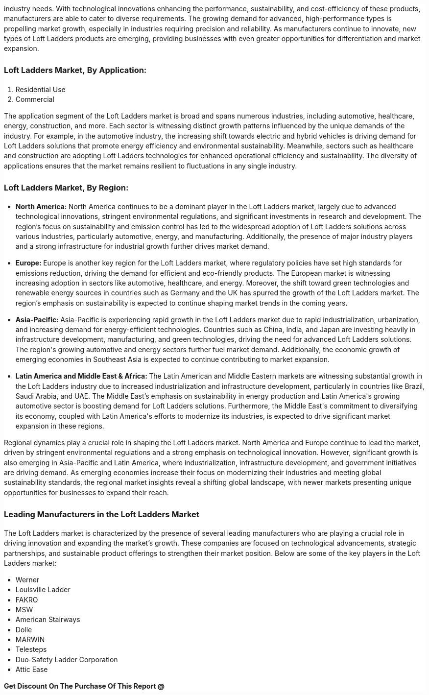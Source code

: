 industry needs. With technological innovations enhancing the performance, sustainability, and cost-efficiency of these products, manufacturers are able to cater to diverse requirements. The growing demand for advanced, high-performance types is propelling market growth, especially in industries requiring precision and reliability. As manufacturers continue to innovate, new types of Loft Ladders products are emerging, providing businesses with even greater opportunities for differentiation and market expansion.</p><h3>Loft Ladders Market,&nbsp;By Application:</h3><ol><li>Residential Use<li> Commercial</li></ol><p>The application segment of the Loft Ladders market is broad and spans numerous industries, including automotive, healthcare, energy, construction, and more. Each sector is witnessing distinct growth patterns influenced by the unique demands of the industry. For example, in the automotive industry, the increasing shift towards electric and hybrid vehicles is driving demand for Loft Ladders solutions that promote energy efficiency and environmental sustainability. Meanwhile, sectors such as healthcare and construction are adopting Loft Ladders technologies for enhanced operational efficiency and sustainability. The diversity of applications ensures that the market remains resilient to fluctuations in any single industry.</p><h3>Loft Ladders Market, By Region:</h3><ul><li><p><strong>North America:&nbsp;</strong>North America continues to be a dominant player in the Loft Ladders market, largely due to advanced technological innovations, stringent environmental regulations, and significant investments in research and development. The region&rsquo;s focus on sustainability and emission control has led to the widespread adoption of Loft Ladders solutions across various industries, particularly automotive, energy, and manufacturing. Additionally, the presence of major industry players and a strong infrastructure for industrial growth further drives market demand.</p></li><li><p><strong><strong>Europe:&nbsp;</strong></strong>Europe is another key region for the Loft Ladders market, where regulatory policies have set high standards for emissions reduction, driving the demand for efficient and eco-friendly products. The European market is witnessing increasing adoption in sectors like automotive, healthcare, and energy. Moreover, the shift toward green technologies and renewable energy sources in countries such as Germany and the UK has spurred the growth of the Loft Ladders market. The region&rsquo;s emphasis on sustainability is expected to continue shaping market trends in the coming years.</p></li><li><p><strong><strong>Asia-Pacific:&nbsp;</strong></strong>Asia-Pacific is experiencing rapid growth in the Loft Ladders market due to rapid industrialization, urbanization, and increasing demand for energy-efficient technologies. Countries such as China, India, and Japan are investing heavily in infrastructure development, manufacturing, and green technologies, driving the need for advanced Loft Ladders solutions. The region's growing automotive and energy sectors further fuel market demand. Additionally, the economic growth of emerging economies in Southeast Asia is expected to continue contributing to market expansion.</p></li><li><p><strong><strong>Latin America and Middle East &amp; Africa:&nbsp;</strong></strong>The Latin American and Middle Eastern markets are witnessing substantial growth in the Loft Ladders industry due to increased industrialization and infrastructure development, particularly in countries like Brazil, Saudi Arabia, and UAE. The Middle East&rsquo;s emphasis on sustainability in energy production and Latin America's growing automotive sector is boosting demand for Loft Ladders solutions. Furthermore, the Middle East's commitment to diversifying its economy, coupled with Latin America's efforts to modernize its industries, is expected to drive significant market expansion in these regions.</p></li></ul><p>Regional dynamics play a crucial role in shaping the Loft Ladders market. North America and Europe continue to lead the market, driven by stringent environmental regulations and a strong emphasis on technological innovation. However, significant growth is also emerging in Asia-Pacific and Latin America, where industrialization, infrastructure development, and government initiatives are driving demand. As emerging economies increase their focus on modernizing their industries and meeting global sustainability standards, the regional market insights reveal a shifting global landscape, with newer markets presenting unique opportunities for businesses to expand their reach.</p><h3><strong>Leading Manufacturers in the Loft Ladders Market</strong></h3><p>The Loft Ladders market is characterized by the presence of several leading manufacturers who are playing a crucial role in driving innovation and expanding the market&rsquo;s growth. These companies are focused on technological advancements, strategic partnerships, and sustainable product offerings to strengthen their market position. Below are some of the key players in the Loft Ladders market:</p></div><div class="article-main__content" data-test-id="publishing-text-block"><ul><li><span class="">Werner<li>Louisville Ladder<li>FAKRO<li>MSW<li>American Stairways<li>Dolle<li>MARWIN<li>Telesteps<li>Duo-Safety Ladder Corporation<li>Attic Ease</span></li></ul></div><div class="article-main__content" data-test-id="publishing-text-block"><p><span class="font-[700]"><strong>Get Discount On The Purchase Of This Report @</strong>